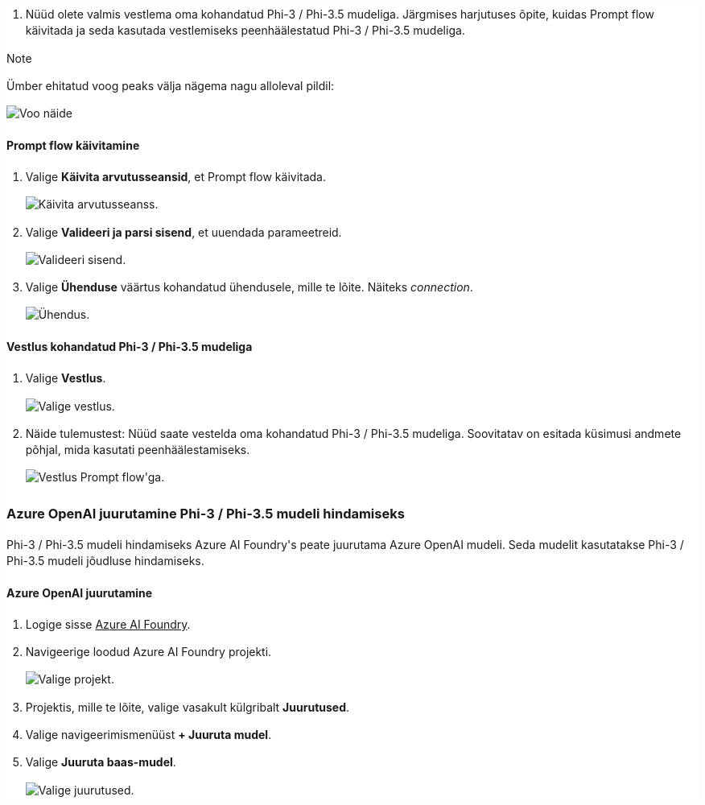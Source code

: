 1. Nüüd olete valmis vestlema oma kohandatud Phi-3 / Phi-3.5 mudeliga. Järgmises harjutuses õpite, kuidas Prompt flow käivitada ja seda kasutada vestlemiseks peenhäälestatud Phi-3 / Phi-3.5 mudeliga.

> [!NOTE]
>
> Ümber ehitatud voog peaks välja nägema nagu alloleval pildil:
>
> ![Voo näide](../../../../../../imgs/02/Evaluation-AIFoundry/graph-example.png)
>

#### Prompt flow käivitamine

1. Valige **Käivita arvutusseansid**, et Prompt flow käivitada.

    ![Käivita arvutusseanss.](../../../../../../imgs/02/Evaluation-AIFoundry/start-compute-session.png)

1. Valige **Valideeri ja parsi sisend**, et uuendada parameetreid.

    ![Valideeri sisend.](../../../../../../imgs/02/Evaluation-AIFoundry/validate-input.png)

1. Valige **Ühenduse** väärtus kohandatud ühendusele, mille te lõite. Näiteks *connection*.

    ![Ühendus.](../../../../../../imgs/02/Evaluation-AIFoundry/select-connection.png)

#### Vestlus kohandatud Phi-3 / Phi-3.5 mudeliga

1. Valige **Vestlus**.

    ![Valige vestlus.](../../../../../../imgs/02/Evaluation-AIFoundry/select-chat.png)

1. Näide tulemustest: Nüüd saate vestelda oma kohandatud Phi-3 / Phi-3.5 mudeliga. Soovitatav on esitada küsimusi andmete põhjal, mida kasutati peenhäälestamiseks.

    ![Vestlus Prompt flow'ga.](../../../../../../imgs/02/Evaluation-AIFoundry/chat-with-promptflow.png)

### Azure OpenAI juurutamine Phi-3 / Phi-3.5 mudeli hindamiseks

Phi-3 / Phi-3.5 mudeli hindamiseks Azure AI Foundry's peate juurutama Azure OpenAI mudeli. Seda mudelit kasutatakse Phi-3 / Phi-3.5 mudeli jõudluse hindamiseks.

#### Azure OpenAI juurutamine

1. Logige sisse [Azure AI Foundry](https://ai.azure.com/?wt.mc_id=studentamb_279723).

1. Navigeerige loodud Azure AI Foundry projekti.

    ![Valige projekt.](../../../../../../imgs/02/Evaluation-AIFoundry/select-project-created.png)

1. Projektis, mille te lõite, valige vasakult külgribalt **Juurutused**.

1. Valige navigeerimismenüüst **+ Juuruta mudel**.

1. Valige **Juuruta baas-mudel**.

    ![Valige juurutused.](../../../../../../imgs/02/Evaluation-AIFoundry/deploy-openai-model.png)
